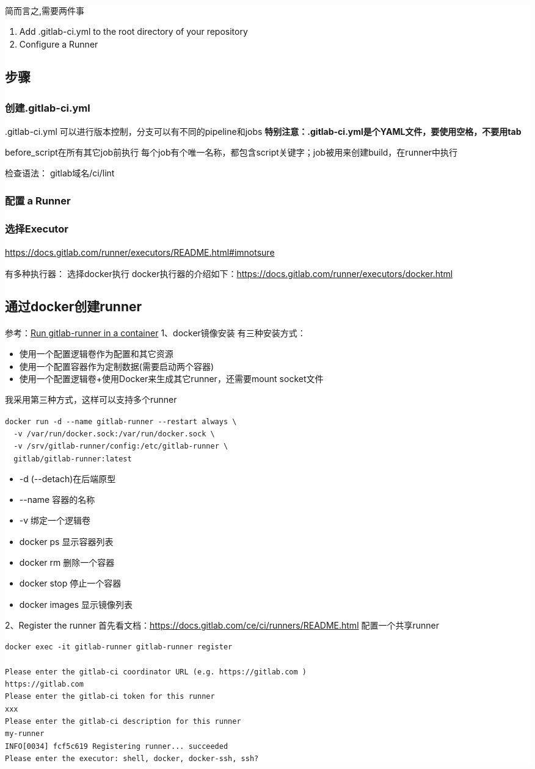简而言之,需要两件事

1. Add .gitlab-ci.yml to the root directory of your repository
2. Configure a Runner

## 步骤
### 创建.gitlab-ci.yml 
.gitlab-ci.yml 可以进行版本控制，分支可以有不同的pipeline和jobs
**特别注意：.gitlab-ci.yml是个YAML文件，要使用空格，不要用tab**

  before_script在所有其它job前执行
  每个job有个唯一名称，都包含script关键字；job被用来创建build，在runner中执行

检查语法：
gitlab域名/ci/lint  
### 配置 a Runner


### 选择Executor
https://docs.gitlab.com/runner/executors/README.html#imnotsure


有多种执行器：
选择docker执行
docker执行器的介绍如下：https://docs.gitlab.com/runner/executors/docker.html




## 通过docker创建runner
 参考：[Run gitlab-runner in a container](https://docs.gitlab.com/runner/install/docker.html) 
1、docker镜像安装
有三种安装方式：
- 使用一个配置逻辑卷作为配置和其它资源
- 使用一个配置容器作为定制数据(需要启动两个容器)
- 使用一个配置逻辑卷+使用Docker来生成其它runner，还需要mount socket文件

我采用第三种方式，这样可以支持多个runner
```
docker run -d --name gitlab-runner --restart always \
  -v /var/run/docker.sock:/var/run/docker.sock \
  -v /srv/gitlab-runner/config:/etc/gitlab-runner \
  gitlab/gitlab-runner:latest
```
-  -d (--detach)在后端原型
-  --name 容器的名称
-  -v 绑定一个逻辑卷

- docker ps 显示容器列表
- docker rm  删除一个容器
- docker stop 停止一个容器
- docker images 显示镜像列表

2、Register the runner
 首先看文档：https://docs.gitlab.com/ce/ci/runners/README.html
 配置一个共享runner
```
docker exec -it gitlab-runner gitlab-runner register

Please enter the gitlab-ci coordinator URL (e.g. https://gitlab.com )
https://gitlab.com
Please enter the gitlab-ci token for this runner
xxx
Please enter the gitlab-ci description for this runner
my-runner
INFO[0034] fcf5c619 Registering runner... succeeded
Please enter the executor: shell, docker, docker-ssh, ssh?
```